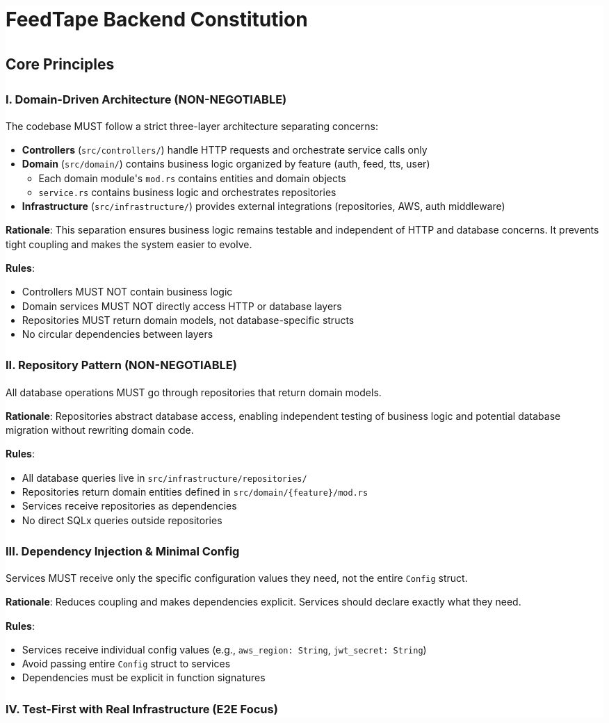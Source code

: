 # FeedTape Backend Constitution



## Core Principles

### I. Domain-Driven Architecture (NON-NEGOTIABLE)

The codebase MUST follow a strict three-layer architecture separating concerns:

- **Controllers** (`src/controllers/`) handle HTTP requests and orchestrate service calls only
- **Domain** (`src/domain/`) contains business logic organized by feature (auth, feed, tts, user)
  - Each domain module's `mod.rs` contains entities and domain objects
  - `service.rs` contains business logic and orchestrates repositories
- **Infrastructure** (`src/infrastructure/`) provides external integrations (repositories, AWS, auth middleware)

**Rationale**: This separation ensures business logic remains testable and independent of HTTP and database concerns. It prevents tight coupling and makes the system easier to evolve.

**Rules**:
- Controllers MUST NOT contain business logic
- Domain services MUST NOT directly access HTTP or database layers
- Repositories MUST return domain models, not database-specific structs
- No circular dependencies between layers

### II. Repository Pattern (NON-NEGOTIABLE)

All database operations MUST go through repositories that return domain models.

**Rationale**: Repositories abstract database access, enabling independent testing of business logic and potential database migration without rewriting domain code.

**Rules**:
- All database queries live in `src/infrastructure/repositories/`
- Repositories return domain entities defined in `src/domain/{feature}/mod.rs`
- Services receive repositories as dependencies
- No direct SQLx queries outside repositories

### III. Dependency Injection & Minimal Config

Services MUST receive only the specific configuration values they need, not the entire `Config` struct.

**Rationale**: Reduces coupling and makes dependencies explicit. Services should declare exactly what they need.

**Rules**:
- Services receive individual config values (e.g., `aws_region: String`, `jwt_secret: String`)
- Avoid passing entire `Config` struct to services
- Dependencies must be explicit in function signatures

### IV. Test-First with Real Infrastructure (E2E Focus)
